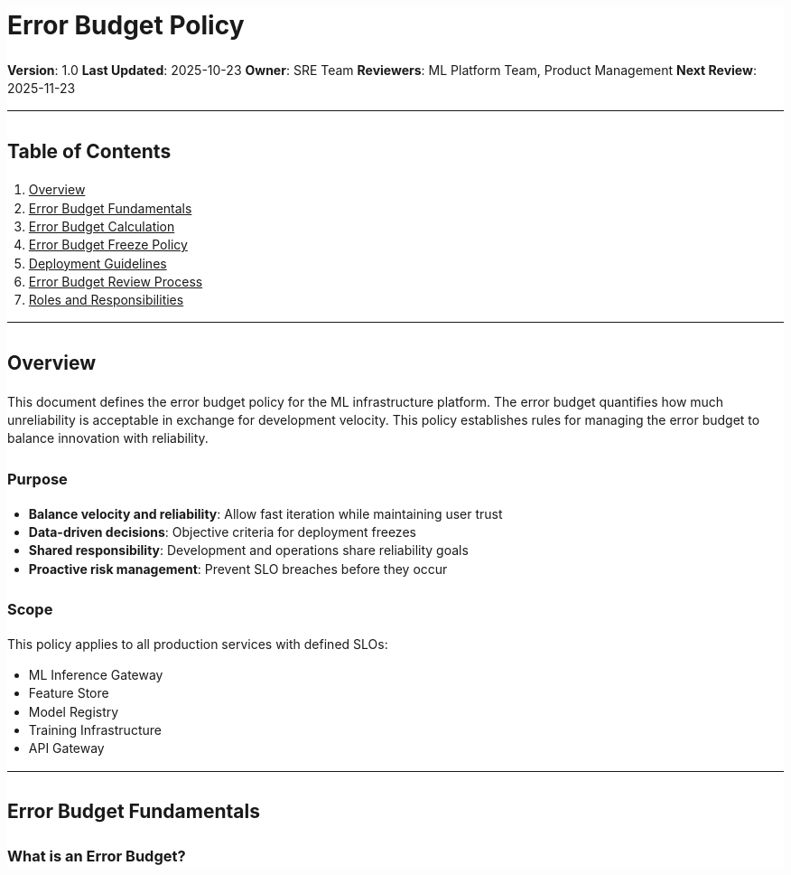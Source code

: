 # Error Budget Policy

**Version**: 1.0
**Last Updated**: 2025-10-23
**Owner**: SRE Team
**Reviewers**: ML Platform Team, Product Management
**Next Review**: 2025-11-23

---

## Table of Contents

1. [Overview](#overview)
2. [Error Budget Fundamentals](#error-budget-fundamentals)
3. [Error Budget Calculation](#error-budget-calculation)
4. [Error Budget Freeze Policy](#error-budget-freeze-policy)
5. [Deployment Guidelines](#deployment-guidelines)
6. [Error Budget Review Process](#error-budget-review-process)
7. [Roles and Responsibilities](#roles-and-responsibilities)

---

## Overview

This document defines the error budget policy for the ML infrastructure platform. The error budget quantifies how much unreliability is acceptable in exchange for development velocity. This policy establishes rules for managing the error budget to balance innovation with reliability.

### Purpose

- **Balance velocity and reliability**: Allow fast iteration while maintaining user trust
- **Data-driven decisions**: Objective criteria for deployment freezes
- **Shared responsibility**: Development and operations share reliability goals
- **Proactive risk management**: Prevent SLO breaches before they occur

### Scope

This policy applies to all production services with defined SLOs:
- ML Inference Gateway
- Feature Store
- Model Registry
- Training Infrastructure
- API Gateway

---

## Error Budget Fundamentals

### What is an Error Budget?
